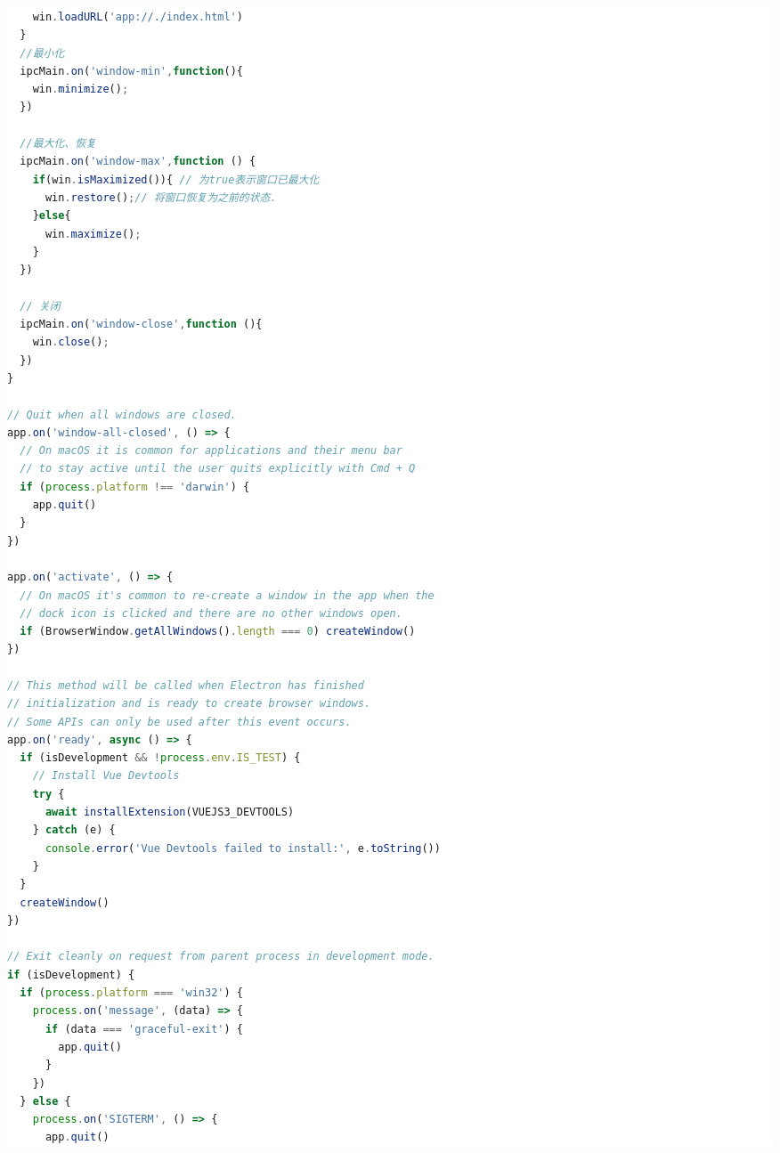 ```js
    win.loadURL('app://./index.html')
  }
  //最小化
  ipcMain.on('window-min',function(){ 
    win.minimize();
  })

  //最大化、恢复
  ipcMain.on('window-max',function () {
    if(win.isMaximized()){ // 为true表示窗口已最大化
      win.restore();// 将窗口恢复为之前的状态.
    }else{
      win.maximize();
    }
  })

  // 关闭
  ipcMain.on('window-close',function (){
    win.close();
  })
}
 
// Quit when all windows are closed.
app.on('window-all-closed', () => {
  // On macOS it is common for applications and their menu bar
  // to stay active until the user quits explicitly with Cmd + Q
  if (process.platform !== 'darwin') {
    app.quit()
  }
})
 
app.on('activate', () => {
  // On macOS it's common to re-create a window in the app when the
  // dock icon is clicked and there are no other windows open.
  if (BrowserWindow.getAllWindows().length === 0) createWindow()
})
 
// This method will be called when Electron has finished
// initialization and is ready to create browser windows.
// Some APIs can only be used after this event occurs.
app.on('ready', async () => {
  if (isDevelopment && !process.env.IS_TEST) {
    // Install Vue Devtools
    try {
      await installExtension(VUEJS3_DEVTOOLS)
    } catch (e) {
      console.error('Vue Devtools failed to install:', e.toString())
    }
  }
  createWindow()
})
 
// Exit cleanly on request from parent process in development mode.
if (isDevelopment) {
  if (process.platform === 'win32') {
    process.on('message', (data) => {
      if (data === 'graceful-exit') {
        app.quit()
      }
    })
  } else {
    process.on('SIGTERM', () => {
      app.quit()
```